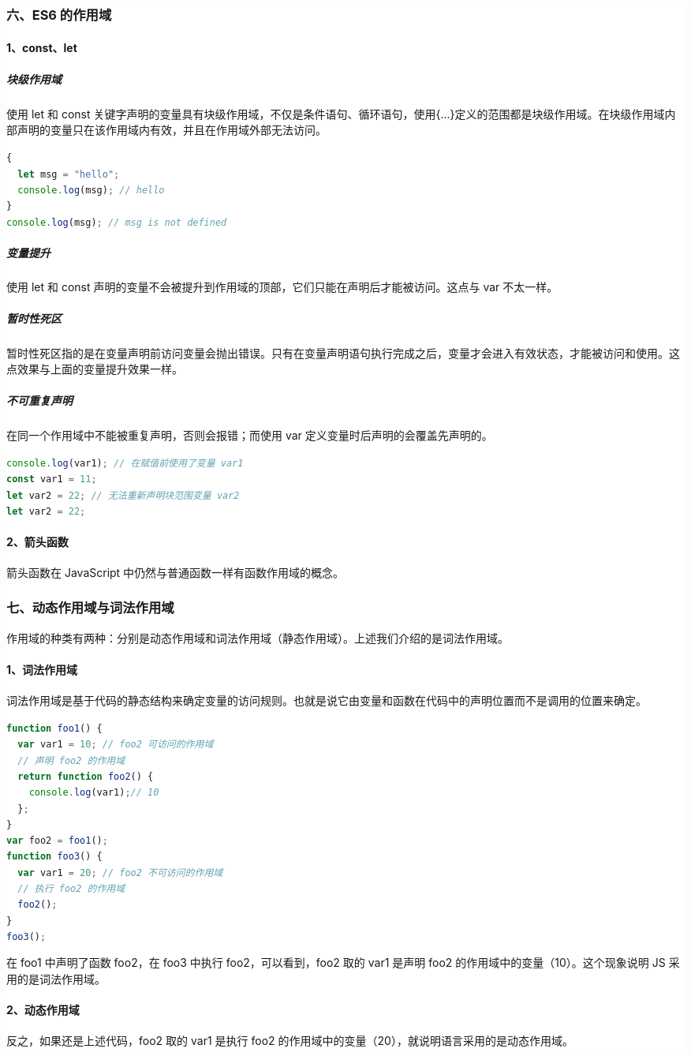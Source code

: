 ### 六、ES6 的作用域
#### 1、const、let
##### 块级作用域
使用 let 和 const 关键字声明的变量具有块级作用域，不仅是条件语句、循环语句，使用{...}定义的范围都是块级作用域。在块级作用域内部声明的变量只在该作用域内有效，并且在作用域外部无法访问。<br>
```javascript
{
  let msg = "hello";
  console.log(msg); // hello
}
console.log(msg); // msg is not defined
```

##### 变量提升
使用 let 和 const 声明的变量不会被提升到作用域的顶部，它们只能在声明后才能被访问。这点与 var 不太一样。

##### 暂时性死区
暂时性死区指的是在变量声明前访问变量会抛出错误。只有在变量声明语句执行完成之后，变量才会进入有效状态，才能被访问和使用。这点效果与上面的变量提升效果一样。

##### 不可重复声明
在同一个作用域中不能被重复声明，否则会报错；而使用 var 定义变量时后声明的会覆盖先声明的。

```javascript
console.log(var1); // 在赋值前使用了变量 var1
const var1 = 11;
let var2 = 22; // 无法重新声明块范围变量 var2
let var2 = 22;
```

#### 2、箭头函数
箭头函数在 JavaScript 中仍然与普通函数一样有函数作用域的概念。

### 七、动态作用域与词法作用域
作用域的种类有两种：分别是动态作用域和词法作用域（静态作用域）。上述我们介绍的是词法作用域。

#### 1、词法作用域
词法作用域是基于代码的静态结构来确定变量的访问规则。也就是说它由变量和函数在代码中的声明位置而不是调用的位置来确定。<br>
```javascript
function foo1() {
  var var1 = 10; // foo2 可访问的作用域
  // 声明 foo2 的作用域
  return function foo2() {
    console.log(var1);// 10
  };
}
var foo2 = foo1();
function foo3() {
  var var1 = 20; // foo2 不可访问的作用域
  // 执行 foo2 的作用域
  foo2();
}
foo3();
```

在 foo1 中声明了函数 foo2，在 foo3 中执行 foo2，可以看到，foo2 取的 var1 是声明 foo2 的作用域中的变量（10）。这个现象说明 JS 采用的是词法作用域。

#### 2、动态作用域
反之，如果还是上述代码，foo2 取的 var1 是执行 foo2 的作用域中的变量（20），就说明语言采用的是动态作用域。